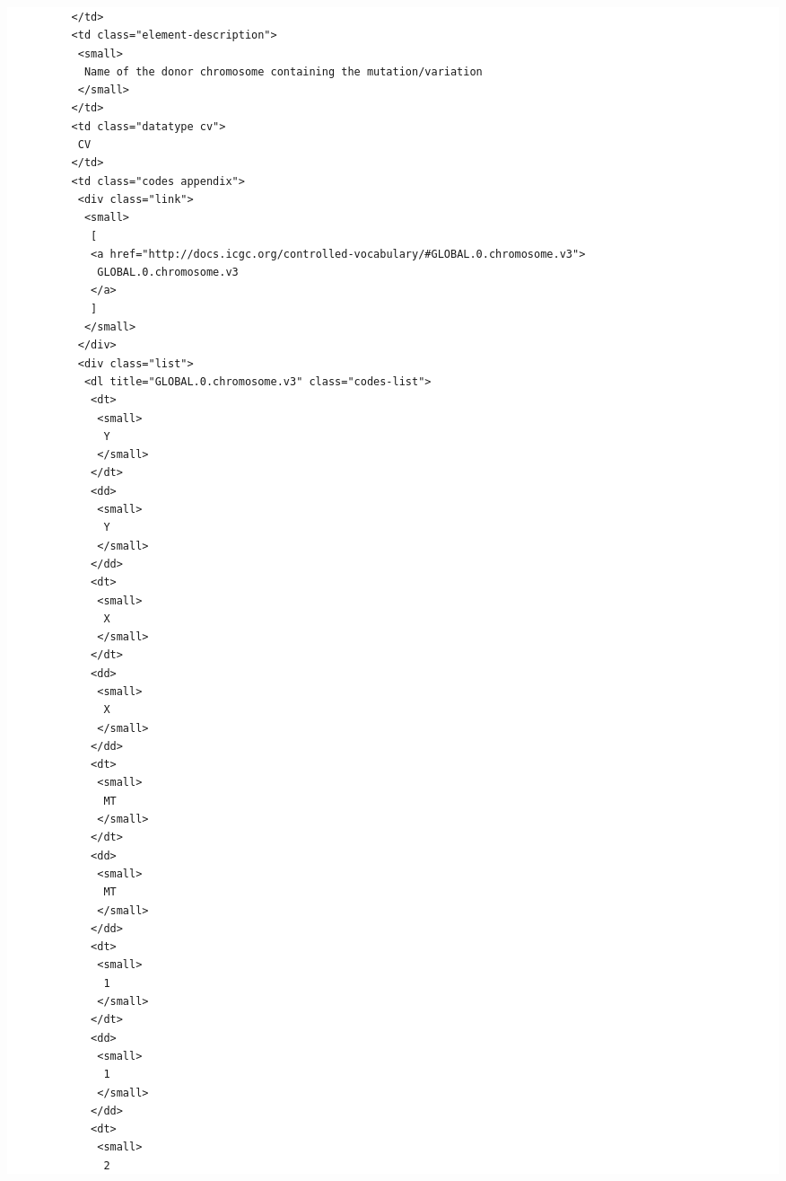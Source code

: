               </td>
              <td class="element-description">
               <small>
                Name of the donor chromosome containing the mutation/variation
               </small>
              </td>
              <td class="datatype cv">
               CV
              </td>
              <td class="codes appendix">
               <div class="link">
                <small>
                 [
                 <a href="http://docs.icgc.org/controlled-vocabulary/#GLOBAL.0.chromosome.v3">
                  GLOBAL.0.chromosome.v3
                 </a>
                 ]
                </small>
               </div>
               <div class="list">
                <dl title="GLOBAL.0.chromosome.v3" class="codes-list">
                 <dt>
                  <small>
                   Y
                  </small>
                 </dt>
                 <dd>
                  <small>
                   Y
                  </small>
                 </dd>
                 <dt>
                  <small>
                   X
                  </small>
                 </dt>
                 <dd>
                  <small>
                   X
                  </small>
                 </dd>
                 <dt>
                  <small>
                   MT
                  </small>
                 </dt>
                 <dd>
                  <small>
                   MT
                  </small>
                 </dd>
                 <dt>
                  <small>
                   1
                  </small>
                 </dt>
                 <dd>
                  <small>
                   1
                  </small>
                 </dd>
                 <dt>
                  <small>
                   2